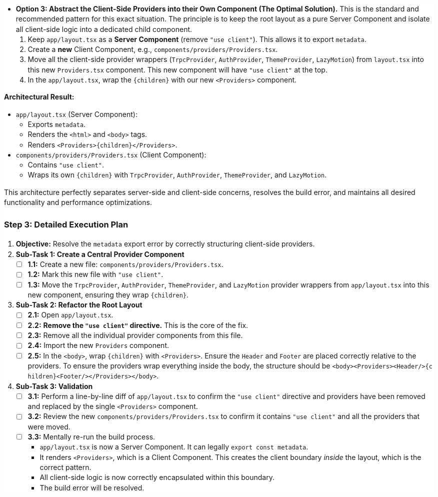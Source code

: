 *   **Option 3: Abstract the Client-Side Providers into their Own Component (The Optimal Solution).** This is the standard and recommended pattern for this exact situation. The principle is to keep the root layout as a pure Server Component and isolate all client-side logic into a dedicated child component.
    1.  Keep `app/layout.tsx` as a **Server Component** (remove `"use client"`). This allows it to export `metadata`.
    2.  Create a **new** Client Component, e.g., `components/providers/Providers.tsx`.
    3.  Move all the client-side provider wrappers (`TrpcProvider`, `AuthProvider`, `ThemeProvider`, `LazyMotion`) from `layout.tsx` into this new `Providers.tsx` component. This new component will have `"use client"` at the top.
    4.  In the `app/layout.tsx`, wrap the `{children}` with our new `<Providers>` component.

**Architectural Result:**
*   `app/layout.tsx` (Server Component):
    *   Exports `metadata`.
    *   Renders the `<html>` and `<body>` tags.
    *   Renders `<Providers>{children}</Providers>`.
*   `components/providers/Providers.tsx` (Client Component):
    *   Contains `"use client"`.
    *   Wraps its own `{children}` with `TrpcProvider`, `AuthProvider`, `ThemeProvider`, and `LazyMotion`.

This architecture perfectly separates server-side and client-side concerns, resolves the build error, and maintains all desired functionality and performance optimizations.

### Step 3: Detailed Execution Plan

1.  **Objective:** Resolve the `metadata` export error by correctly structuring client-side providers.
2.  **Sub-Task 1: Create a Central Provider Component**
    *   [ ] **1.1:** Create a new file: `components/providers/Providers.tsx`.
    *   [ ] **1.2:** Mark this new file with `"use client"`.
    *   [ ] **1.3:** Move the `TrpcProvider`, `AuthProvider`, `ThemeProvider`, and `LazyMotion` provider wrappers from `app/layout.tsx` into this new component, ensuring they wrap `{children}`.

3.  **Sub-Task 2: Refactor the Root Layout**
    *   [ ] **2.1:** Open `app/layout.tsx`.
    *   [ ] **2.2:** **Remove the `"use client"` directive.** This is the core of the fix.
    *   [ ] **2.3:** Remove all the individual provider components from this file.
    *   [ ] **2.4:** Import the new `Providers` component.
    *   [ ] **2.5:** In the `<body>`, wrap `{children}` with `<Providers>`. Ensure the `Header` and `Footer` are placed correctly relative to the providers. To ensure the providers wrap everything inside the body, the structure should be `<body><Providers><Header/>{children}<Footer/></Providers></body>`.

4.  **Sub-Task 3: Validation**
    *   [ ] **3.1:** Perform a line-by-line diff of `app/layout.tsx` to confirm the `"use client"` directive and providers have been removed and replaced by the single `<Providers>` component.
    *   [ ] **3.2:** Review the new `components/providers/Providers.tsx` to confirm it contains `"use client"` and all the providers that were moved.
    *   [ ] **3.3:** Mentally re-run the build process.
        *   `app/layout.tsx` is now a Server Component. It can legally `export const metadata`.
        *   It renders `<Providers>`, which is a Client Component. This creates the client boundary *inside* the layout, which is the correct pattern.
        *   All client-side logic is now correctly encapsulated within this boundary.
        *   The build error will be resolved.
